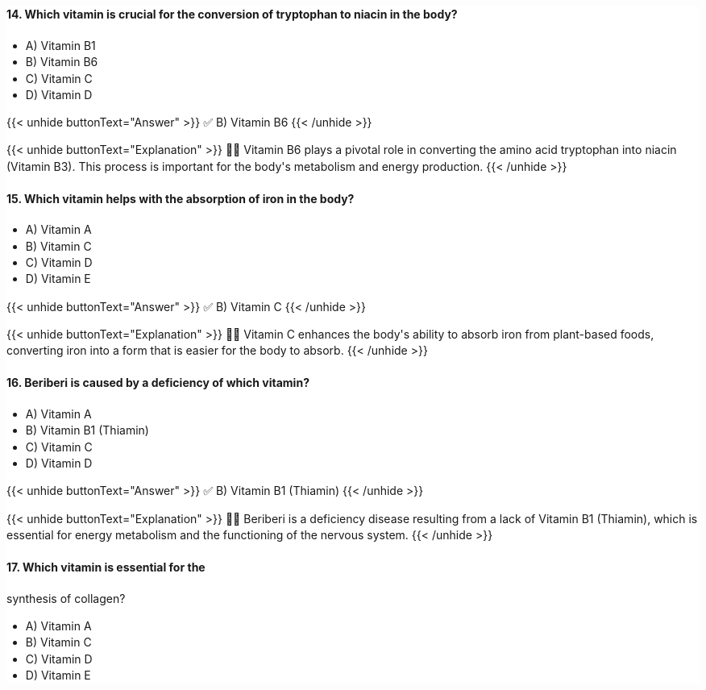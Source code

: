 #### 14. Which vitamin is crucial for the conversion of tryptophan to niacin in the body?
- A) Vitamin B1
- B) Vitamin B6
- C) Vitamin C
- D) Vitamin D

{{< unhide buttonText="Answer" >}}
✅ B) Vitamin B6
{{< /unhide >}}

{{< unhide buttonText="Explanation" >}}
👩‍🏫 Vitamin B6 plays a pivotal role in converting the amino acid tryptophan into niacin (Vitamin B3). This process is important for the body's metabolism and energy production.
{{< /unhide >}}

#### 15. Which vitamin helps with the absorption of iron in the body?
- A) Vitamin A
- B) Vitamin C
- C) Vitamin D
- D) Vitamin E

{{< unhide buttonText="Answer" >}}
✅ B) Vitamin C
{{< /unhide >}}

{{< unhide buttonText="Explanation" >}}
👩‍🏫 Vitamin C enhances the body's ability to absorb iron from plant-based foods, converting iron into a form that is easier for the body to absorb.
{{< /unhide >}}

#### 16. Beriberi is caused by a deficiency of which vitamin?
- A) Vitamin A
- B) Vitamin B1 (Thiamin)
- C) Vitamin C
- D) Vitamin D

{{< unhide buttonText="Answer" >}}
✅ B) Vitamin B1 (Thiamin)
{{< /unhide >}}

{{< unhide buttonText="Explanation" >}}
👩‍🏫 Beriberi is a deficiency disease resulting from a lack of Vitamin B1 (Thiamin), which is essential for energy metabolism and the functioning of the nervous system.
{{< /unhide >}}

#### 17. Which vitamin is essential for the

 synthesis of collagen?
- A) Vitamin A
- B) Vitamin C
- C) Vitamin D
- D) Vitamin E
